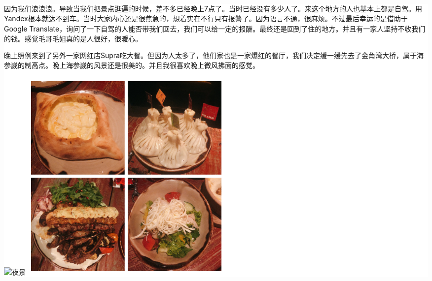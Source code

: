 因为我们浪浪浪。导致当我们把景点逛遍的时候，差不多已经晚上7点了。当时已经没有多少人了。来这个地方的人也基本上都是自驾。用Yandex根本就达不到车。当时大家内心还是很焦急的，想着实在不行只有报警了。因为语言不通，很麻烦。不过最后幸运的是借助于Google Translate，询问了一下自驾的人能否带我们回去，我们可以给一定的报酬。最终还是回到了住的地方。并且有一家人坚持不收我们的钱。感觉毛哥毛姐真的是人很好，很暖心。


晚上照例来到了另外一家网红店Supra吃大餐。但因为人太多了，他们家也是一家爆红的餐厅，我们决定缓一缓先去了金角湾大桥，属于海参崴的制高点。晚上海参崴的风景还是很美的。并且我很喜欢晚上微风拂面的感觉。


<img src="/images/travel/haishenwai/IMG_4757.jpg" width="600px" alt="夜景">


<img src="/images/travel/haishenwai/supra.jpg" width="400px" alt="Supra餐厅">
